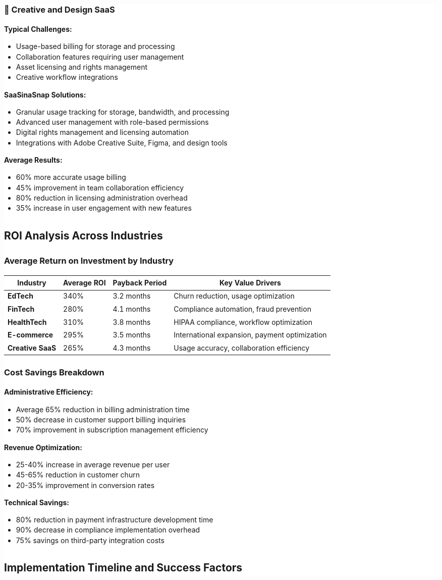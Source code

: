 ### 🎨 Creative and Design SaaS
**Typical Challenges:**
- Usage-based billing for storage and processing
- Collaboration features requiring user management
- Asset licensing and rights management
- Creative workflow integrations

**SaaSinaSnap Solutions:**
- Granular usage tracking for storage, bandwidth, and processing
- Advanced user management with role-based permissions
- Digital rights management and licensing automation
- Integrations with Adobe Creative Suite, Figma, and design tools

**Average Results:**
- 60% more accurate usage billing
- 45% improvement in team collaboration efficiency
- 80% reduction in licensing administration overhead
- 35% increase in user engagement with new features

## ROI Analysis Across Industries

### Average Return on Investment by Industry

| Industry | Average ROI | Payback Period | Key Value Drivers |
|----------|-------------|----------------|-------------------|
| **EdTech** | 340% | 3.2 months | Churn reduction, usage optimization |
| **FinTech** | 280% | 4.1 months | Compliance automation, fraud prevention |
| **HealthTech** | 310% | 3.8 months | HIPAA compliance, workflow optimization |
| **E-commerce** | 295% | 3.5 months | International expansion, payment optimization |
| **Creative SaaS** | 265% | 4.3 months | Usage accuracy, collaboration efficiency |

### Cost Savings Breakdown

**Administrative Efficiency:**
- Average 65% reduction in billing administration time
- 50% decrease in customer support billing inquiries
- 70% improvement in subscription management efficiency

**Revenue Optimization:**
- 25-40% increase in average revenue per user
- 45-65% reduction in customer churn
- 20-35% improvement in conversion rates

**Technical Savings:**
- 80% reduction in payment infrastructure development time
- 90% decrease in compliance implementation overhead
- 75% savings on third-party integration costs

## Implementation Timeline and Success Factors
